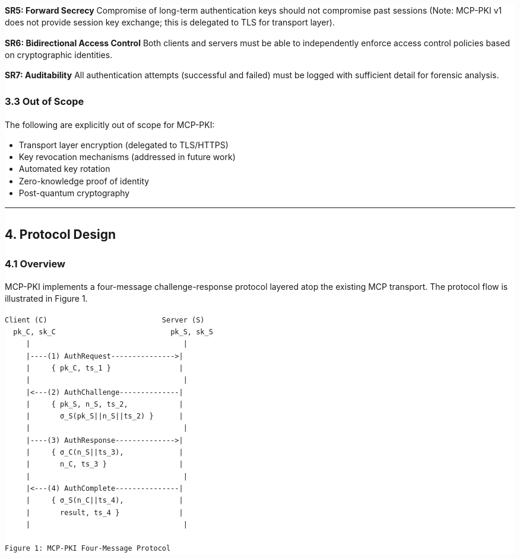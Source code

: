 **SR5: Forward Secrecy**
Compromise of long-term authentication keys should not compromise past sessions (Note: MCP-PKI v1 does not provide session key exchange; this is delegated to TLS for transport layer).

**SR6: Bidirectional Access Control**
Both clients and servers must be able to independently enforce access control policies based on cryptographic identities.

**SR7: Auditability**
All authentication attempts (successful and failed) must be logged with sufficient detail for forensic analysis.

### 3.3 Out of Scope

The following are explicitly out of scope for MCP-PKI:

- Transport layer encryption (delegated to TLS/HTTPS)
- Key revocation mechanisms (addressed in future work)
- Automated key rotation
- Zero-knowledge proof of identity
- Post-quantum cryptography

---

## 4. Protocol Design

### 4.1 Overview

MCP-PKI implements a four-message challenge-response protocol layered atop the existing MCP transport. The protocol flow is illustrated in Figure 1.

```
Client (C)                           Server (S)
  pk_C, sk_C                           pk_S, sk_S
     |                                    |
     |----(1) AuthRequest--------------->|
     |     { pk_C, ts_1 }                |
     |                                    |
     |<---(2) AuthChallenge--------------|
     |     { pk_S, n_S, ts_2,            |
     |       σ_S(pk_S||n_S||ts_2) }      |
     |                                    |
     |----(3) AuthResponse-------------->|
     |     { σ_C(n_S||ts_3),             |
     |       n_C, ts_3 }                 |
     |                                    |
     |<---(4) AuthComplete---------------|
     |     { σ_S(n_C||ts_4),             |
     |       result, ts_4 }              |
     |                                    |

Figure 1: MCP-PKI Four-Message Protocol
```
